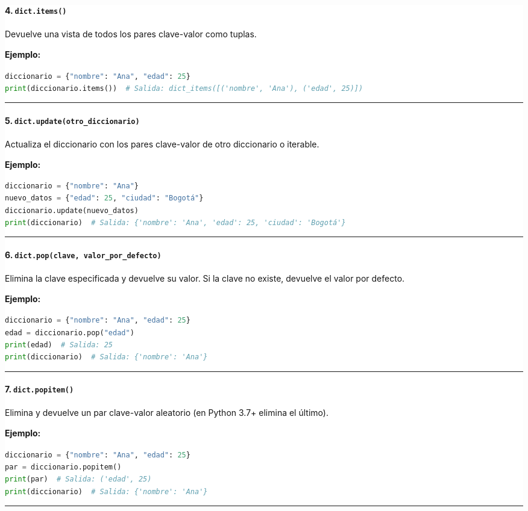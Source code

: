 #### **4. `dict.items()`**

Devuelve una vista de todos los pares clave-valor como tuplas.

**Ejemplo:**

```python
diccionario = {"nombre": "Ana", "edad": 25}
print(diccionario.items())  # Salida: dict_items([('nombre', 'Ana'), ('edad', 25)])
```

------

#### **5. `dict.update(otro_diccionario)`**

Actualiza el diccionario con los pares clave-valor de otro diccionario o iterable.

**Ejemplo:**

```python
diccionario = {"nombre": "Ana"}
nuevo_datos = {"edad": 25, "ciudad": "Bogotá"}
diccionario.update(nuevo_datos)
print(diccionario)  # Salida: {'nombre': 'Ana', 'edad': 25, 'ciudad': 'Bogotá'}
```

------

#### **6. `dict.pop(clave, valor_por_defecto)`**

Elimina la clave especificada y devuelve su valor. Si la clave no existe, devuelve el valor por defecto.

**Ejemplo:**

```python
diccionario = {"nombre": "Ana", "edad": 25}
edad = diccionario.pop("edad")
print(edad)  # Salida: 25
print(diccionario)  # Salida: {'nombre': 'Ana'}
```

------

#### **7. `dict.popitem()`**

Elimina y devuelve un par clave-valor aleatorio (en Python 3.7+ elimina el último).

**Ejemplo:**

```python
diccionario = {"nombre": "Ana", "edad": 25}
par = diccionario.popitem()
print(par)  # Salida: ('edad', 25)
print(diccionario)  # Salida: {'nombre': 'Ana'}
```

------
